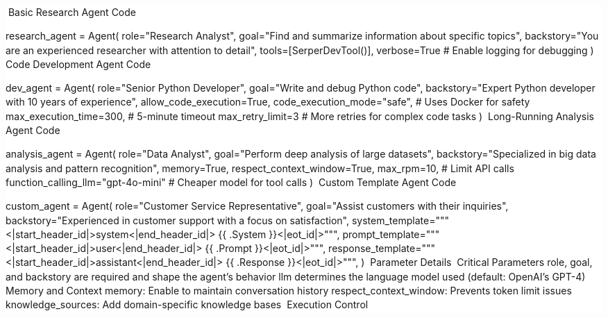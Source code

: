 ​
Basic Research Agent
Code

research_agent = Agent(
    role="Research Analyst",
    goal="Find and summarize information about specific topics",
    backstory="You are an experienced researcher with attention to detail",
    tools=[SerperDevTool()],
    verbose=True  # Enable logging for debugging
)
​
Code Development Agent
Code

dev_agent = Agent(
    role="Senior Python Developer",
    goal="Write and debug Python code",
    backstory="Expert Python developer with 10 years of experience",
    allow_code_execution=True,
    code_execution_mode="safe",  # Uses Docker for safety
    max_execution_time=300,  # 5-minute timeout
    max_retry_limit=3  # More retries for complex code tasks
)
​
Long-Running Analysis Agent
Code

analysis_agent = Agent(
    role="Data Analyst",
    goal="Perform deep analysis of large datasets",
    backstory="Specialized in big data analysis and pattern recognition",
    memory=True,
    respect_context_window=True,
    max_rpm=10,  # Limit API calls
    function_calling_llm="gpt-4o-mini"  # Cheaper model for tool calls
)
​
Custom Template Agent
Code

custom_agent = Agent(
    role="Customer Service Representative",
    goal="Assist customers with their inquiries",
    backstory="Experienced in customer support with a focus on satisfaction",
    system_template="""<|start_header_id|>system<|end_header_id|>
                        {{ .System }}<|eot_id|>""",
    prompt_template="""<|start_header_id|>user<|end_header_id|>
                        {{ .Prompt }}<|eot_id|>""",
    response_template="""<|start_header_id|>assistant<|end_header_id|>
                        {{ .Response }}<|eot_id|>""",
)
​
Parameter Details
​
Critical Parameters
role, goal, and backstory are required and shape the agent’s behavior
llm determines the language model used (default: OpenAI’s GPT-4)
​
Memory and Context
memory: Enable to maintain conversation history
respect_context_window: Prevents token limit issues
knowledge_sources: Add domain-specific knowledge bases
​
Execution Control